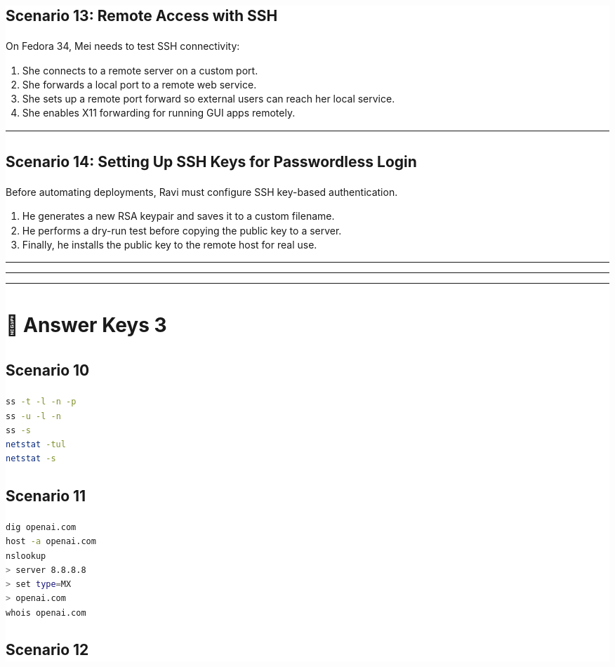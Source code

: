 
## **Scenario 13: Remote Access with SSH**

On Fedora 34, Mei needs to test SSH connectivity:

1. She connects to a remote server on a custom port.
2. She forwards a local port to a remote web service.
3. She sets up a remote port forward so external users can reach her local service.
4. She enables X11 forwarding for running GUI apps remotely.

---

## **Scenario 14: Setting Up SSH Keys for Passwordless Login**

Before automating deployments, Ravi must configure SSH key-based authentication.

1. He generates a new RSA keypair and saves it to a custom filename.
2. He performs a dry-run test before copying the public key to a server.
3. Finally, he installs the public key to the remote host for real use.

---
---
---

# 🔹 Answer Keys 3

## Scenario 10

```bash
ss -t -l -n -p
ss -u -l -n
ss -s
netstat -tul
netstat -s
```

## Scenario 11

```bash
dig openai.com
host -a openai.com
nslookup
> server 8.8.8.8
> set type=MX
> openai.com
whois openai.com
```

## Scenario 12
